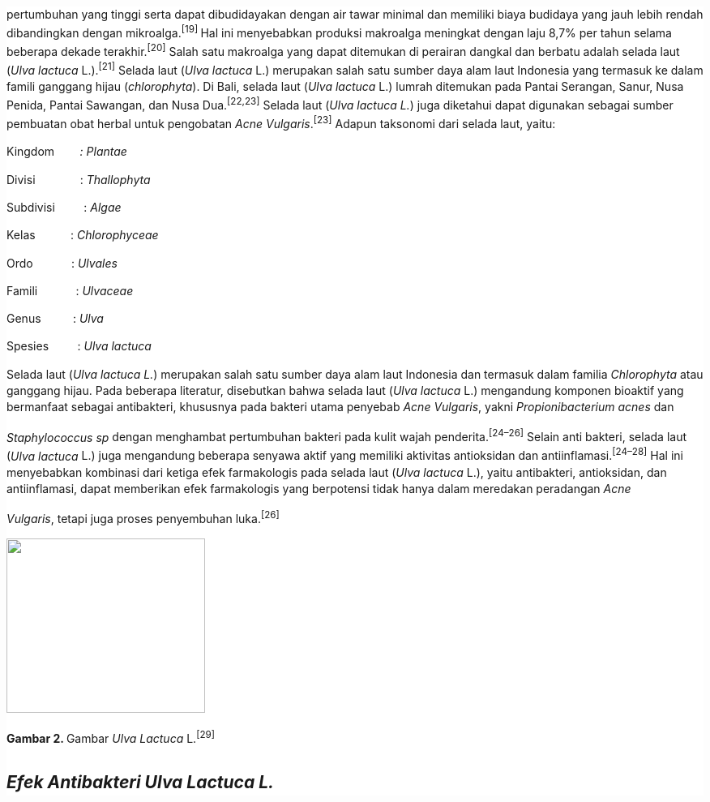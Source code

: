 <p><span class="font1">pertumbuhan yang tinggi serta dapat dibudidayakan dengan air tawar minimal dan memiliki biaya budidaya yang jauh lebih rendah dibandingkan dengan mikroalga.<sup>[19] </sup>Hal ini menyebabkan produksi makroalga meningkat dengan laju 8,7% per tahun selama beberapa dekade terakhir.<sup>[20]</sup> Salah satu makroalga yang dapat ditemukan di perairan dangkal dan berbatu adalah selada laut (</span><span class="font1" style="font-style:italic;">Ulva lactuca</span><span class="font1"> L.).<sup>[21]</sup> Selada laut (</span><span class="font1" style="font-style:italic;">Ulva lactuca</span><span class="font1"> L.) merupakan salah satu sumber daya alam laut Indonesia yang termasuk ke dalam famili ganggang hijau (</span><span class="font1" style="font-style:italic;">chlorophyta</span><span class="font1">). Di Bali, selada laut (</span><span class="font1" style="font-style:italic;">Ulva lactuca</span><span class="font1"> L.) lumrah ditemukan pada Pantai Serangan, Sanur, Nusa Penida, Pantai Sawangan, dan Nusa Dua.<sup>[22,23]</sup> Selada laut (</span><span class="font1" style="font-style:italic;">Ulva lactuca L.</span><span class="font1">) juga diketahui dapat digunakan sebagai sumber pembuatan obat herbal untuk pengobatan </span><span class="font1" style="font-style:italic;">Acne Vulgaris</span><span class="font1">.<sup>[23]</sup> Adapun taksonomi dari selada laut, yaitu:</span></p>
<p><span class="font1">Kingdom &nbsp;&nbsp;&nbsp;&nbsp;&nbsp;&nbsp;&nbsp;</span><span class="font1" style="font-style:italic;">: Plantae</span></p>
<p><span class="font1">Divisi &nbsp;&nbsp;&nbsp;&nbsp;&nbsp;&nbsp;&nbsp;&nbsp;&nbsp;&nbsp;&nbsp;&nbsp;&nbsp;: </span><span class="font1" style="font-style:italic;">Thallophyta</span></p>
<p><span class="font1">Subdivisi &nbsp;&nbsp;&nbsp;&nbsp;&nbsp;&nbsp;&nbsp;&nbsp;: </span><span class="font1" style="font-style:italic;">Algae</span></p>
<p><span class="font1">Kelas &nbsp;&nbsp;&nbsp;&nbsp;&nbsp;&nbsp;&nbsp;&nbsp;&nbsp;&nbsp;: </span><span class="font1" style="font-style:italic;">Chlorophyceae</span></p>
<p><span class="font1">Ordo &nbsp;&nbsp;&nbsp;&nbsp;&nbsp;&nbsp;&nbsp;&nbsp;&nbsp;&nbsp;&nbsp;: </span><span class="font1" style="font-style:italic;">Ulvales</span></p>
<p><span class="font1">Famili &nbsp;&nbsp;&nbsp;&nbsp;&nbsp;&nbsp;&nbsp;&nbsp;&nbsp;&nbsp;&nbsp;: </span><span class="font1" style="font-style:italic;">Ulvaceae</span></p>
<p><span class="font1">Genus &nbsp;&nbsp;&nbsp;&nbsp;&nbsp;&nbsp;&nbsp;&nbsp;&nbsp;: </span><span class="font1" style="font-style:italic;">Ulva</span></p>
<p><span class="font1">Spesies &nbsp;&nbsp;&nbsp;&nbsp;&nbsp;&nbsp;&nbsp;&nbsp;: </span><span class="font1" style="font-style:italic;">Ulva lactuca</span></p>
<p><span class="font1">Selada laut (</span><span class="font1" style="font-style:italic;">Ulva lactuca L.</span><span class="font1">) merupakan salah satu sumber daya alam laut Indonesia dan termasuk dalam familia </span><span class="font1" style="font-style:italic;">Chlorophyta</span><span class="font1"> atau ganggang hijau. Pada beberapa literatur, disebutkan bahwa selada laut (</span><span class="font1" style="font-style:italic;">Ulva lactuca </span><span class="font1">L.) mengandung komponen bioaktif yang bermanfaat sebagai antibakteri, khususnya pada bakteri utama penyebab </span><span class="font1" style="font-style:italic;">Acne Vulgaris</span><span class="font1">, yakni </span><span class="font1" style="font-style:italic;">Propionibacterium acnes</span><span class="font1"> dan</span></p>
<p><span class="font1" style="font-style:italic;">Staphylococcus sp</span><span class="font1"> dengan menghambat pertumbuhan bakteri pada kulit wajah penderita.<sup>[24–26]</sup> Selain anti bakteri, selada laut (</span><span class="font1" style="font-style:italic;">Ulva lactuca</span><span class="font1"> L.) juga mengandung beberapa senyawa aktif yang memiliki aktivitas antioksidan dan antiinflamasi.<sup>[24–28]</sup> Hal ini menyebabkan kombinasi dari ketiga efek farmakologis pada selada laut (</span><span class="font1" style="font-style:italic;">Ulva lactuca </span><span class="font1">L.), yaitu antibakteri, antioksidan, dan antiinflamasi, dapat memberikan efek farmakologis yang berpotensi tidak hanya dalam meredakan peradangan </span><span class="font1" style="font-style:italic;">Acne</span></p>
<p><span class="font1" style="font-style:italic;">Vulgaris</span><span class="font1">, tetapi juga proses penyembuhan luka.<sup>[26]</sup></span></p><img src="https://jurnal.harianregional.com/media/100695-3.jpg" alt="" style="width:184pt;height:161pt;">
<p><span class="font1" style="font-weight:bold;">Gambar 2. </span><span class="font1">Gambar </span><span class="font1" style="font-style:italic;">Ulva Lactuca</span><span class="font1"> L.<sup>[29]</sup></span></p>
<h2><a name="bookmark12"></a><span class="font1" style="font-weight:bold;font-style:italic;"><a name="bookmark13"></a>Efek Antibakteri Ulva Lactuca L.</span></h2>